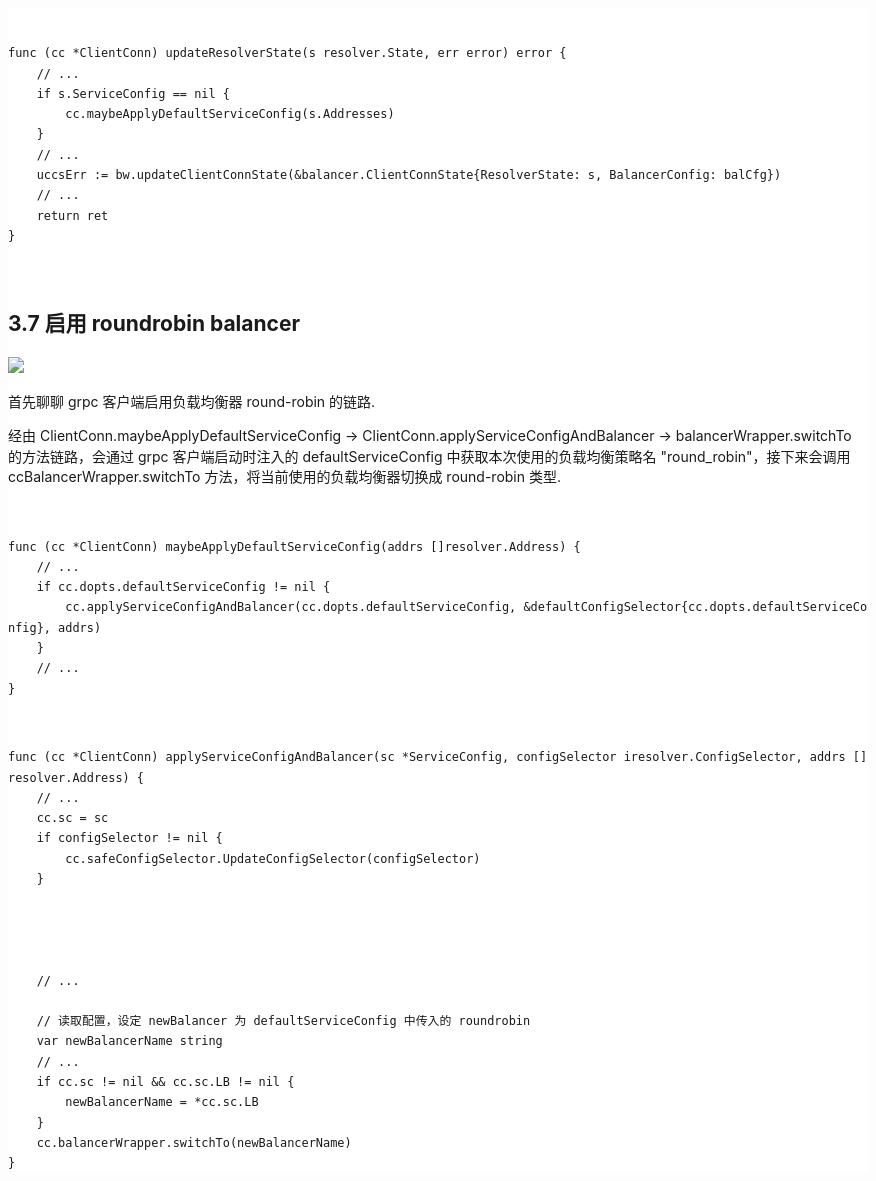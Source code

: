    
```
func (cc *ClientConn) updateResolverState(s resolver.State, err error) error {
    // ...
    if s.ServiceConfig == nil {
        cc.maybeApplyDefaultServiceConfig(s.Addresses)
    }
    // ...
    uccsErr := bw.updateClientConnState(&balancer.ClientConnState{ResolverState: s, BalancerConfig: balCfg})
    // ...
    return ret
}
```  
  
   
## 3.7 启用 roundrobin balancer  
  
![](https://mmbiz.qpic.cn/mmbiz_png/3ic3aBqT2ibZt1icygiaKIQr9qR0s2ZdyJKBRtDib33w8kbmm3P91pR2xKdH2GgK6PgeK4szhVm4d0iaASEFd4nozNAQ/640?wx_fmt=png "")  
  
首先聊聊 grpc 客户端启用负载均衡器 round-robin 的链路.  
  
经由
ClientConn.maybeApplyDefaultServiceConfig -> ClientConn.applyServiceConfigAndBalancer -> balancerWrapper.switchTo 的方法链路，会通过 grpc 客户端启动时注入的 defaultServiceConfig 中获取本次使用的负载均衡策略名 "round_robin"，接下来会调用 ccBalancerWrapper.switchTo 方法，将当前使用的负载均衡器切换成 round-robin 类型.  
  
   
```
func (cc *ClientConn) maybeApplyDefaultServiceConfig(addrs []resolver.Address) {
    // ...
    if cc.dopts.defaultServiceConfig != nil {
        cc.applyServiceConfigAndBalancer(cc.dopts.defaultServiceConfig, &defaultConfigSelector{cc.dopts.defaultServiceConfig}, addrs)
    } 
    // ...
}
```  
  
   
```
func (cc *ClientConn) applyServiceConfigAndBalancer(sc *ServiceConfig, configSelector iresolver.ConfigSelector, addrs []resolver.Address) {
    // ... 
    cc.sc = sc
    if configSelector != nil {
        cc.safeConfigSelector.UpdateConfigSelector(configSelector)
    }




    // ...
 
    // 读取配置，设定 newBalancer 为 defaultServiceConfig 中传入的 roundrobin
    var newBalancerName string
    // ...
    if cc.sc != nil && cc.sc.LB != nil {
        newBalancerName = *cc.sc.LB
    } 
    cc.balancerWrapper.switchTo(newBalancerName)
}
```  
  